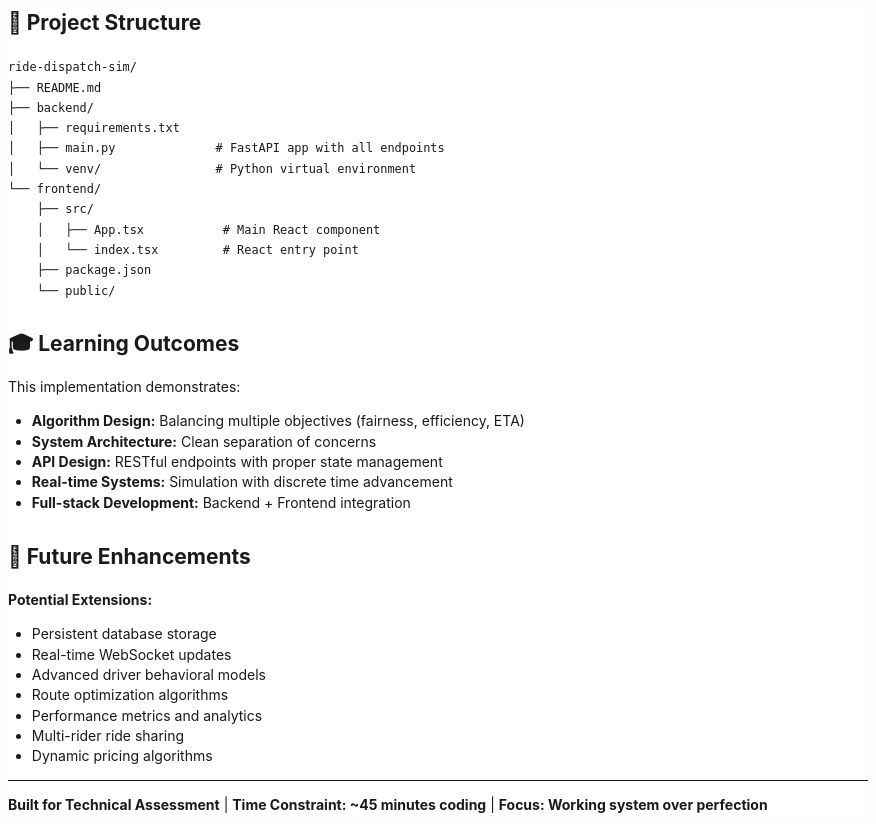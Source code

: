 ## 📁 Project Structure

```
ride-dispatch-sim/
├── README.md
├── backend/
│   ├── requirements.txt
│   ├── main.py              # FastAPI app with all endpoints
│   └── venv/                # Python virtual environment
└── frontend/
    ├── src/
    │   ├── App.tsx           # Main React component
    │   └── index.tsx         # React entry point
    ├── package.json
    └── public/
```

## 🎓 Learning Outcomes

This implementation demonstrates:
- **Algorithm Design:** Balancing multiple objectives (fairness, efficiency, ETA)
- **System Architecture:** Clean separation of concerns
- **API Design:** RESTful endpoints with proper state management
- **Real-time Systems:** Simulation with discrete time advancement
- **Full-stack Development:** Backend + Frontend integration

## 🔧 Future Enhancements

**Potential Extensions:**
- Persistent database storage
- Real-time WebSocket updates
- Advanced driver behavioral models
- Route optimization algorithms
- Performance metrics and analytics
- Multi-rider ride sharing
- Dynamic pricing algorithms

---

**Built for Technical Assessment** | **Time Constraint: ~45 minutes coding** | **Focus: Working system over perfection**
